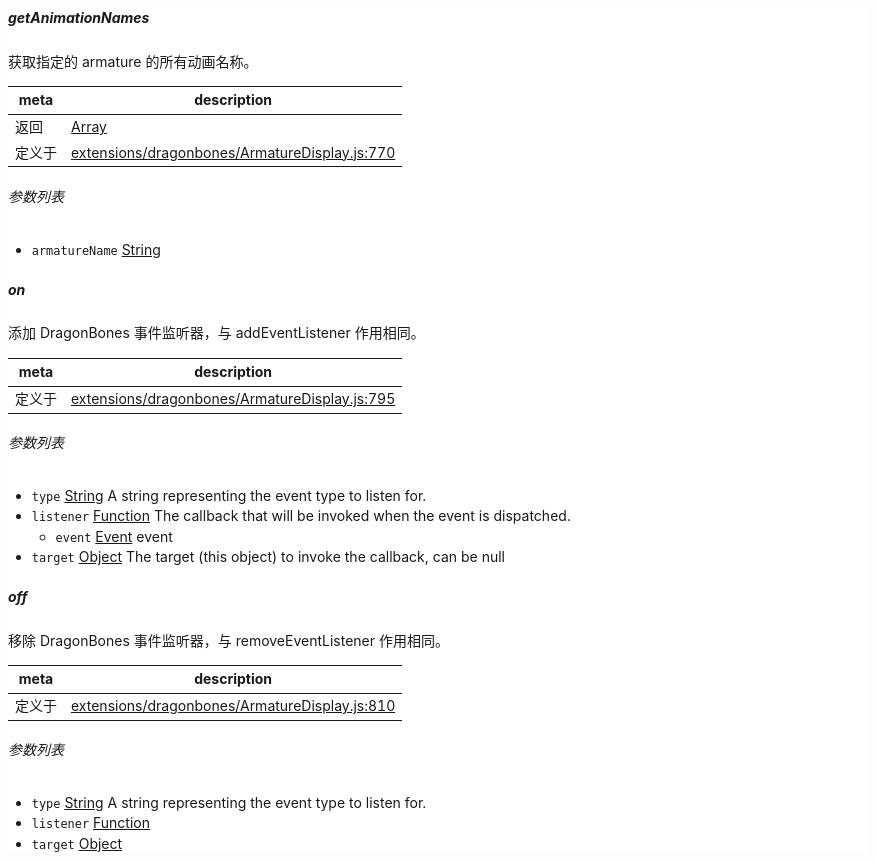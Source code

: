 

##### getAnimationNames

获取指定的 armature 的所有动画名称。

| meta | description |
|------|-------------|
| 返回 | <a href="https://developer.mozilla.org/en/JavaScript/Reference/Global_Objects/Array" class="crosslink external" target="_blank">Array</a> 
| 定义于 | [extensions/dragonbones/ArmatureDisplay.js:770](https://github.com/cocos-creator/engine/blob/18c4ff6051c255c06377a9b26bc00d4567180ae4/extensions/dragonbones/ArmatureDisplay.js#L770) |

###### 参数列表
- `armatureName` <a href="https://developer.mozilla.org/en/JavaScript/Reference/Global_Objects/String" class="crosslink external" target="_blank">String</a> 


##### on

添加 DragonBones 事件监听器，与 addEventListener 作用相同。

| meta | description |
|------|-------------|
| 定义于 | [extensions/dragonbones/ArmatureDisplay.js:795](https://github.com/cocos-creator/engine/blob/18c4ff6051c255c06377a9b26bc00d4567180ae4/extensions/dragonbones/ArmatureDisplay.js#L795) |

###### 参数列表
- `type` <a href="https://developer.mozilla.org/en/JavaScript/Reference/Global_Objects/String" class="crosslink external" target="_blank">String</a> A string representing the event type to listen for.
- `listener` <a href="https://developer.mozilla.org/en/JavaScript/Reference/Global_Objects/Function" class="crosslink external" target="_blank">Function</a> The callback that will be invoked when the event is dispatched.
	- `event` <a href="../classes/Event.html" class="crosslink">Event</a> event
- `target` <a href="https://developer.mozilla.org/en/JavaScript/Reference/Global_Objects/Object" class="crosslink external" target="_blank">Object</a> The target (this object) to invoke the callback, can be null


##### off

移除 DragonBones 事件监听器，与 removeEventListener 作用相同。

| meta | description |
|------|-------------|
| 定义于 | [extensions/dragonbones/ArmatureDisplay.js:810](https://github.com/cocos-creator/engine/blob/18c4ff6051c255c06377a9b26bc00d4567180ae4/extensions/dragonbones/ArmatureDisplay.js#L810) |

###### 参数列表
- `type` <a href="https://developer.mozilla.org/en/JavaScript/Reference/Global_Objects/String" class="crosslink external" target="_blank">String</a> A string representing the event type to listen for.
- `listener` <a href="https://developer.mozilla.org/en/JavaScript/Reference/Global_Objects/Function" class="crosslink external" target="_blank">Function</a> 
- `target` <a href="https://developer.mozilla.org/en/JavaScript/Reference/Global_Objects/Object" class="crosslink external" target="_blank">Object</a> 
